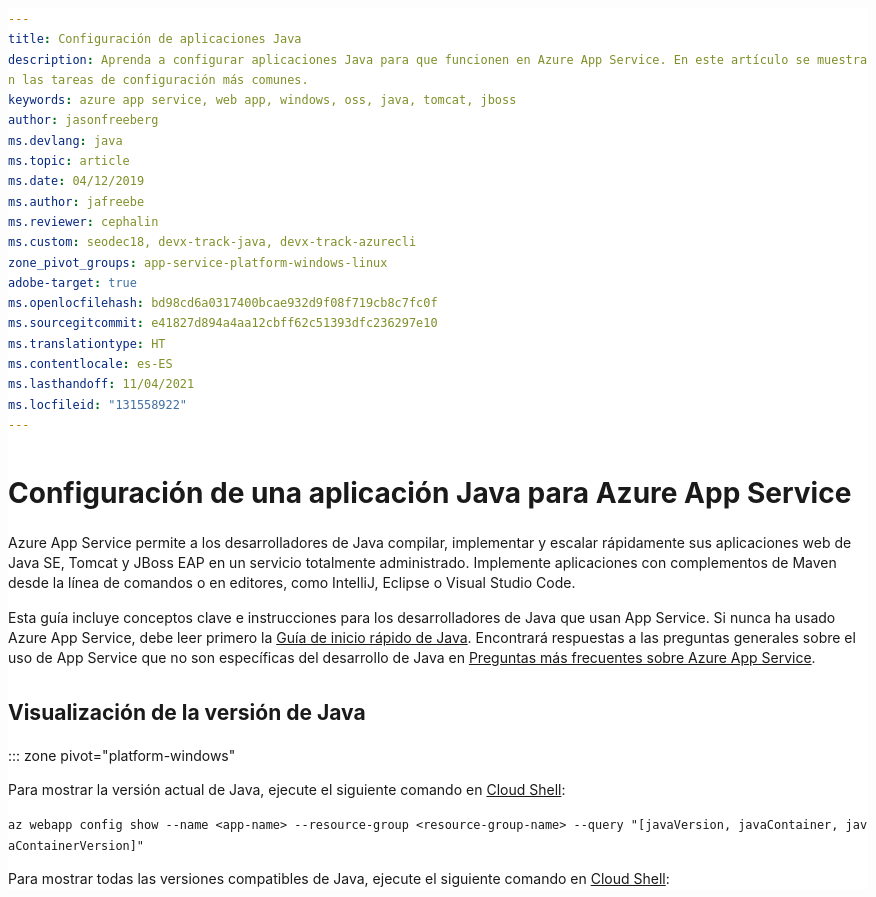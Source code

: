```yaml
---
title: Configuración de aplicaciones Java
description: Aprenda a configurar aplicaciones Java para que funcionen en Azure App Service. En este artículo se muestran las tareas de configuración más comunes.
keywords: azure app service, web app, windows, oss, java, tomcat, jboss
author: jasonfreeberg
ms.devlang: java
ms.topic: article
ms.date: 04/12/2019
ms.author: jafreebe
ms.reviewer: cephalin
ms.custom: seodec18, devx-track-java, devx-track-azurecli
zone_pivot_groups: app-service-platform-windows-linux
adobe-target: true
ms.openlocfilehash: bd98cd6a0317400bcae932d9f08f719cb8c7fc0f
ms.sourcegitcommit: e41827d894a4aa12cbff62c51393dfc236297e10
ms.translationtype: HT
ms.contentlocale: es-ES
ms.lasthandoff: 11/04/2021
ms.locfileid: "131558922"
---
```

# <a name="configure-a-java-app-for-azure-app-service"></a>Configuración de una aplicación Java para Azure App Service

Azure App Service permite a los desarrolladores de Java compilar, implementar y escalar rápidamente sus aplicaciones web de Java SE, Tomcat y JBoss EAP en un servicio totalmente administrado. Implemente aplicaciones con complementos de Maven desde la línea de comandos o en editores, como IntelliJ, Eclipse o Visual Studio Code.

Esta guía incluye conceptos clave e instrucciones para los desarrolladores de Java que usan App Service. Si nunca ha usado Azure App Service, debe leer primero la [Guía de inicio rápido de Java](quickstart-java.md). Encontrará respuestas a las preguntas generales sobre el uso de App Service que no son específicas del desarrollo de Java en [Preguntas más frecuentes sobre Azure App Service](faq-configuration-and-management.yml).

## <a name="show-java-version"></a>Visualización de la versión de Java

::: zone pivot="platform-windows"  

Para mostrar la versión actual de Java, ejecute el siguiente comando en [Cloud Shell](https://shell.azure.com):

```azurecli-interactive
az webapp config show --name <app-name> --resource-group <resource-group-name> --query "[javaVersion, javaContainer, javaContainerVersion]"
```

Para mostrar todas las versiones compatibles de Java, ejecute el siguiente comando en [Cloud Shell](https://shell.azure.com):
